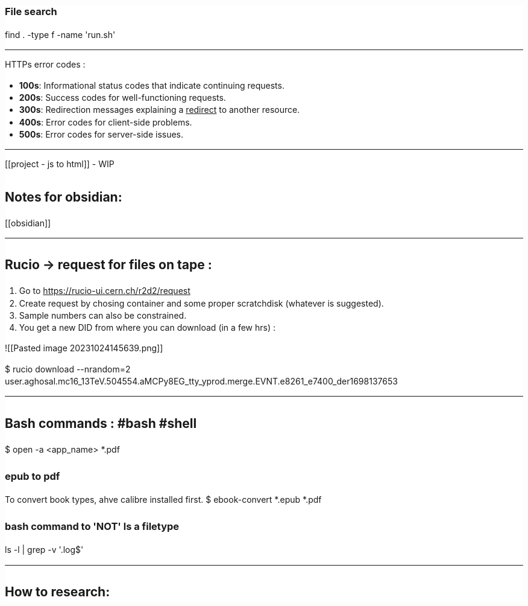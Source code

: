 ### File search

find . -type f -name 'run.sh' 

----
HTTPs error codes :
- **100s**: Informational status codes that indicate continuing requests.
- **200s**: Success codes for well-functioning requests.
- **300s**: Redirection messages explaining a [redirect](https://kinsta.com/docs/redirect-rules/) to another resource.
- **400s**: Error codes for client-side problems.
- **500s**: Error codes for server-side issues.
---

[[project - js to html]]   - WIP



## Notes for obsidian:

[[obsidian]]

----

## Rucio -> request for files on tape :
1. Go to https://rucio-ui.cern.ch/r2d2/request 
2. Create request by chosing container and some proper scratchdisk (whatever is suggested).
3. Sample numbers can also be constrained.
4. You get a new DID from where you can download (in a few hrs) :

![[Pasted image 20231024145639.png]]

$ rucio download --nrandom=2 user.aghosal.mc16_13TeV.504554.aMCPy8EG_tty_yprod.merge.EVNT.e8261_e7400_der1698137653

----


## Bash commands : #bash #shell

$ open -a <app_name> \*.pdf
### epub to pdf

To convert book types, ahve calibre installed first.
$ ebook-convert \*.epub  \*.pdf 


### bash command to 'NOT' ls a filetype
ls -l | grep -v '\.log$'

---

## How to research:
